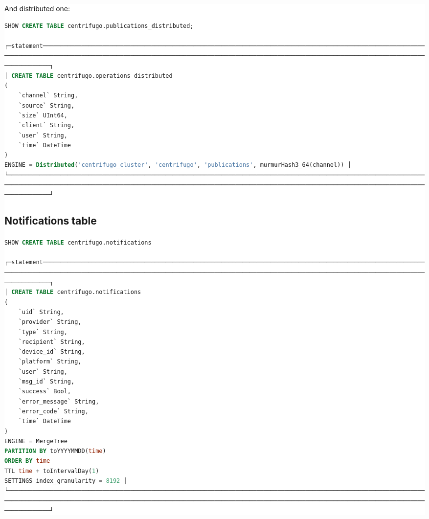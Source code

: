 And distributed one:

```sql
SHOW CREATE TABLE centrifugo.publications_distributed;

┌─statement──────────────────────────────────────────────────────────────────────────────────────────────────────────────────────────────────────────────────────────────────────────────────────────────────────────────────────────────────────────────────┐
│ CREATE TABLE centrifugo.operations_distributed
(
    `channel` String,
    `source` String,
    `size` UInt64,
    `client` String,
    `user` String,
    `time` DateTime
)
ENGINE = Distributed('centrifugo_cluster', 'centrifugo', 'publications', murmurHash3_64(channel)) │
└────────────────────────────────────────────────────────────────────────────────────────────────────────────────────────────────────────────────────────────────────────────────────────────────────────────────────────────────────────────────────────────┘
```

## Notifications table

```sql
SHOW CREATE TABLE centrifugo.notifications

┌─statement──────────────────────────────────────────────────────────────────────────────────────────────────────────────────────────────────────────────────────────────────────────────────────────────────────────────────────────────────────────────────┐
│ CREATE TABLE centrifugo.notifications
(
    `uid` String,
    `provider` String,
    `type` String,
    `recipient` String,
    `device_id` String,
    `platform` String,
    `user` String,
    `msg_id` String,
    `success` Bool,
    `error_message` String,
    `error_code` String,
    `time` DateTime
)
ENGINE = MergeTree
PARTITION BY toYYYYMMDD(time)
ORDER BY time
TTL time + toIntervalDay(1)
SETTINGS index_granularity = 8192 │
└────────────────────────────────────────────────────────────────────────────────────────────────────────────────────────────────────────────────────────────────────────────────────────────────────────────────────────────────────────────────────────────┘
```
